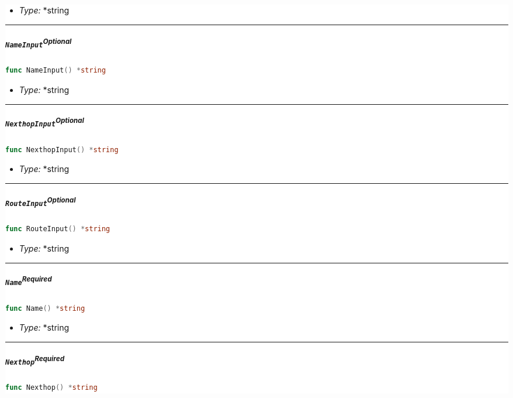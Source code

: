 - *Type:* *string

---

##### `NameInput`<sup>Optional</sup> <a name="NameInput" id="@cdktf/provider-upcloud.router.RouterStaticRouteOutputReference.property.nameInput"></a>

```go
func NameInput() *string
```

- *Type:* *string

---

##### `NexthopInput`<sup>Optional</sup> <a name="NexthopInput" id="@cdktf/provider-upcloud.router.RouterStaticRouteOutputReference.property.nexthopInput"></a>

```go
func NexthopInput() *string
```

- *Type:* *string

---

##### `RouteInput`<sup>Optional</sup> <a name="RouteInput" id="@cdktf/provider-upcloud.router.RouterStaticRouteOutputReference.property.routeInput"></a>

```go
func RouteInput() *string
```

- *Type:* *string

---

##### `Name`<sup>Required</sup> <a name="Name" id="@cdktf/provider-upcloud.router.RouterStaticRouteOutputReference.property.name"></a>

```go
func Name() *string
```

- *Type:* *string

---

##### `Nexthop`<sup>Required</sup> <a name="Nexthop" id="@cdktf/provider-upcloud.router.RouterStaticRouteOutputReference.property.nexthop"></a>

```go
func Nexthop() *string
```
